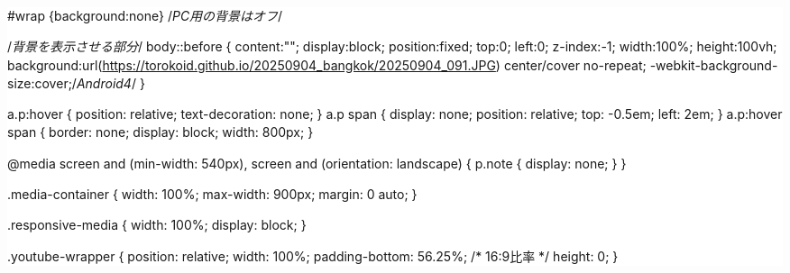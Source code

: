#wrap {background:none} /*PC用の背景はオフ*/

/*背景を表示させる部分*/
body::before {
content:"";
display:block;
position:fixed;
top:0;
left:0;
z-index:-1;
width:100%;
height:100vh;
background:url(https://torokoid.github.io/20250904_bangkok/20250904_091.JPG) center/cover no-repeat;
-webkit-background-size:cover;/*Android4*/
}

a.p:hover {
position: relative;
text-decoration: none;
}
a.p span {
display: none;
position: relative;
top: -0.5em;
left: 2em;
}
a.p:hover span {
border: none;
display: block;
width: 800px;
}


@media screen and (min-width: 540px),
screen and (orientation: landscape) {
p.note { display: none; }
}


    
.media-container {
  width: 100%;
  max-width: 900px;
  margin: 0 auto;
}

.responsive-media {
  width: 100%;
  display: block;
}

.youtube-wrapper {
  position: relative;
  width: 100%;
  padding-bottom: 56.25%; /* 16:9比率 */
  height: 0;
}
